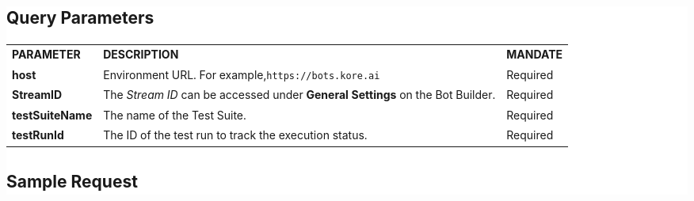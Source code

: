 
## Query Parameters


<table>
  <tr>
   <td><strong>PARAMETER</strong>
   </td>
   <td><strong>DESCRIPTION</strong>
   </td>
   <td><strong>MANDATE</strong>
   </td>
  </tr>
  <tr>
   <td><strong>host</strong>
   </td>
   <td>Environment URL. For example,<code>https://bots.kore.ai</code>
   </td>
   <td>Required
   </td>
  </tr>
  <tr>
   <td><strong>StreamID</strong>
   </td>
   <td>The  <em>Stream ID</em> can be accessed under <strong>General Settings</strong> on the Bot Builder.
   </td>
   <td>Required
   </td>
  </tr>
  <tr>
   <td><strong>testSuiteName</strong>
   </td>
   <td>The name of the Test Suite.
   </td>
   <td>Required
   </td>
  </tr>
  <tr>
   <td><strong>testRunId</strong>
   </td>
   <td>The ID of the test run to track the execution status.
   </td>
   <td>Required
   </td>
  </tr>
</table>



## Sample Request
